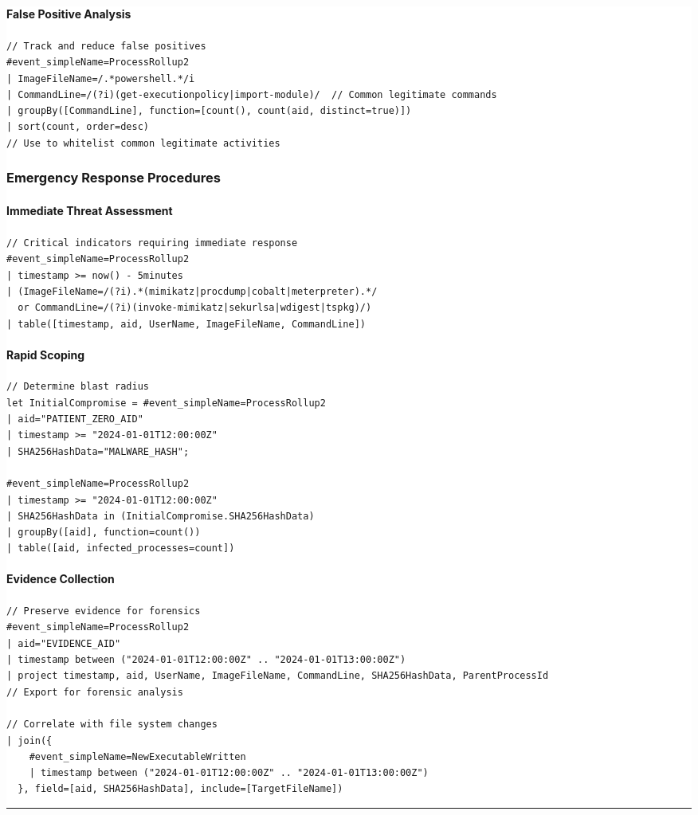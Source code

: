 #### False Positive Analysis
```
// Track and reduce false positives
#event_simpleName=ProcessRollup2
| ImageFileName=/.*powershell.*/i
| CommandLine=/(?i)(get-executionpolicy|import-module)/  // Common legitimate commands
| groupBy([CommandLine], function=[count(), count(aid, distinct=true)])
| sort(count, order=desc)
// Use to whitelist common legitimate activities
```

### Emergency Response Procedures

#### Immediate Threat Assessment
```
// Critical indicators requiring immediate response
#event_simpleName=ProcessRollup2
| timestamp >= now() - 5minutes
| (ImageFileName=/(?i).*(mimikatz|procdump|cobalt|meterpreter).*/ 
  or CommandLine=/(?i)(invoke-mimikatz|sekurlsa|wdigest|tspkg)/)
| table([timestamp, aid, UserName, ImageFileName, CommandLine])
```

#### Rapid Scoping
```
// Determine blast radius
let InitialCompromise = #event_simpleName=ProcessRollup2
| aid="PATIENT_ZERO_AID"
| timestamp >= "2024-01-01T12:00:00Z"
| SHA256HashData="MALWARE_HASH";

#event_simpleName=ProcessRollup2
| timestamp >= "2024-01-01T12:00:00Z"
| SHA256HashData in (InitialCompromise.SHA256HashData)
| groupBy([aid], function=count())
| table([aid, infected_processes=count])
```

#### Evidence Collection
```
// Preserve evidence for forensics
#event_simpleName=ProcessRollup2
| aid="EVIDENCE_AID"
| timestamp between ("2024-01-01T12:00:00Z" .. "2024-01-01T13:00:00Z")
| project timestamp, aid, UserName, ImageFileName, CommandLine, SHA256HashData, ParentProcessId
// Export for forensic analysis

// Correlate with file system changes
| join({
    #event_simpleName=NewExecutableWritten
    | timestamp between ("2024-01-01T12:00:00Z" .. "2024-01-01T13:00:00Z")
  }, field=[aid, SHA256HashData], include=[TargetFileName])
```

---